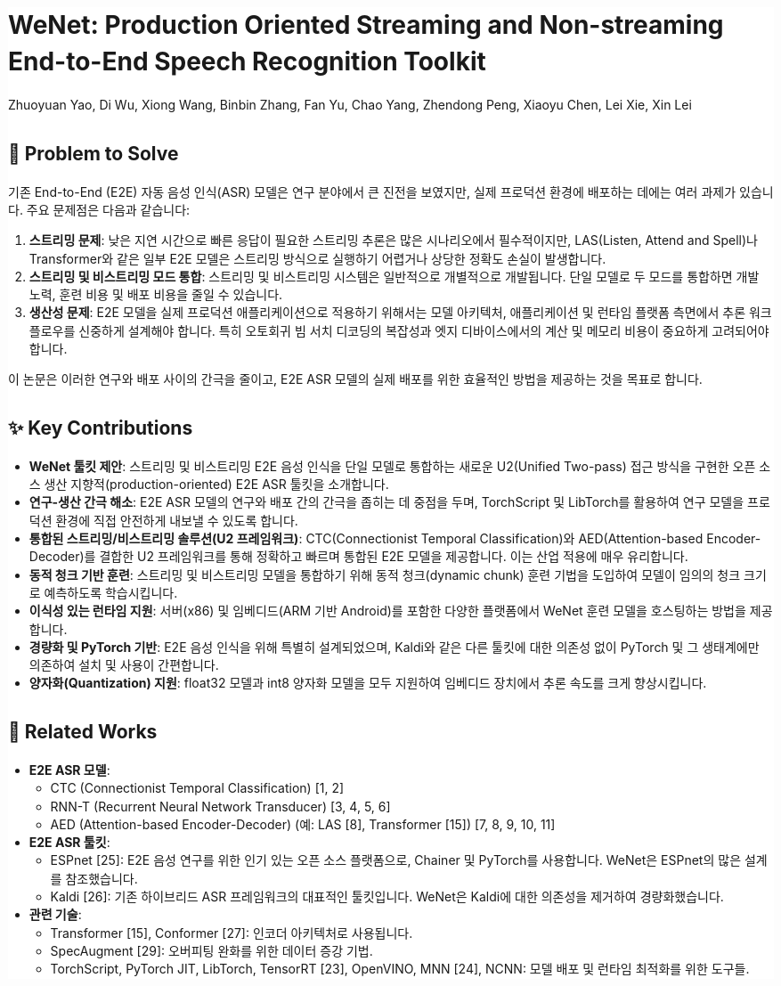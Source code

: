 # WeNet: Production Oriented Streaming and Non-streaming End-to-End Speech Recognition Toolkit

Zhuoyuan Yao, Di Wu, Xiong Wang, Binbin Zhang, Fan Yu, Chao Yang, Zhendong Peng, Xiaoyu Chen, Lei Xie, Xin Lei

## 🧩 Problem to Solve

기존 End-to-End (E2E) 자동 음성 인식(ASR) 모델은 연구 분야에서 큰 진전을 보였지만, 실제 프로덕션 환경에 배포하는 데에는 여러 과제가 있습니다. 주요 문제점은 다음과 같습니다:

1. **스트리밍 문제**: 낮은 지연 시간으로 빠른 응답이 필요한 스트리밍 추론은 많은 시나리오에서 필수적이지만, LAS(Listen, Attend and Spell)나 Transformer와 같은 일부 E2E 모델은 스트리밍 방식으로 실행하기 어렵거나 상당한 정확도 손실이 발생합니다.
2. **스트리밍 및 비스트리밍 모드 통합**: 스트리밍 및 비스트리밍 시스템은 일반적으로 개별적으로 개발됩니다. 단일 모델로 두 모드를 통합하면 개발 노력, 훈련 비용 및 배포 비용을 줄일 수 있습니다.
3. **생산성 문제**: E2E 모델을 실제 프로덕션 애플리케이션으로 적용하기 위해서는 모델 아키텍처, 애플리케이션 및 런타임 플랫폼 측면에서 추론 워크플로우를 신중하게 설계해야 합니다. 특히 오토회귀 빔 서치 디코딩의 복잡성과 엣지 디바이스에서의 계산 및 메모리 비용이 중요하게 고려되어야 합니다.

이 논문은 이러한 연구와 배포 사이의 간극을 줄이고, E2E ASR 모델의 실제 배포를 위한 효율적인 방법을 제공하는 것을 목표로 합니다.

## ✨ Key Contributions

- **WeNet 툴킷 제안**: 스트리밍 및 비스트리밍 E2E 음성 인식을 단일 모델로 통합하는 새로운 U2(Unified Two-pass) 접근 방식을 구현한 오픈 소스 생산 지향적(production-oriented) E2E ASR 툴킷을 소개합니다.
- **연구-생산 간극 해소**: E2E ASR 모델의 연구와 배포 간의 간극을 좁히는 데 중점을 두며, TorchScript 및 LibTorch를 활용하여 연구 모델을 프로덕션 환경에 직접 안전하게 내보낼 수 있도록 합니다.
- **통합된 스트리밍/비스트리밍 솔루션(U2 프레임워크)**: CTC(Connectionist Temporal Classification)와 AED(Attention-based Encoder-Decoder)를 결합한 U2 프레임워크를 통해 정확하고 빠르며 통합된 E2E 모델을 제공합니다. 이는 산업 적용에 매우 유리합니다.
- **동적 청크 기반 훈련**: 스트리밍 및 비스트리밍 모델을 통합하기 위해 동적 청크(dynamic chunk) 훈련 기법을 도입하여 모델이 임의의 청크 크기로 예측하도록 학습시킵니다.
- **이식성 있는 런타임 지원**: 서버(x86) 및 임베디드(ARM 기반 Android)를 포함한 다양한 플랫폼에서 WeNet 훈련 모델을 호스팅하는 방법을 제공합니다.
- **경량화 및 PyTorch 기반**: E2E 음성 인식을 위해 특별히 설계되었으며, Kaldi와 같은 다른 툴킷에 대한 의존성 없이 PyTorch 및 그 생태계에만 의존하여 설치 및 사용이 간편합니다.
- **양자화(Quantization) 지원**: float32 모델과 int8 양자화 모델을 모두 지원하여 임베디드 장치에서 추론 속도를 크게 향상시킵니다.

## 📎 Related Works

- **E2E ASR 모델**:
  - CTC (Connectionist Temporal Classification) [1, 2]
  - RNN-T (Recurrent Neural Network Transducer) [3, 4, 5, 6]
  - AED (Attention-based Encoder-Decoder) (예: LAS [8], Transformer [15]) [7, 8, 9, 10, 11]
- **E2E ASR 툴킷**:
  - ESPnet [25]: E2E 음성 연구를 위한 인기 있는 오픈 소스 플랫폼으로, Chainer 및 PyTorch를 사용합니다. WeNet은 ESPnet의 많은 설계를 참조했습니다.
  - Kaldi [26]: 기존 하이브리드 ASR 프레임워크의 대표적인 툴킷입니다. WeNet은 Kaldi에 대한 의존성을 제거하여 경량화했습니다.
- **관련 기술**:
  - Transformer [15], Conformer [27]: 인코더 아키텍처로 사용됩니다.
  - SpecAugment [29]: 오버피팅 완화를 위한 데이터 증강 기법.
  - TorchScript, PyTorch JIT, LibTorch, TensorRT [23], OpenVINO, MNN [24], NCNN: 모델 배포 및 런타임 최적화를 위한 도구들.
